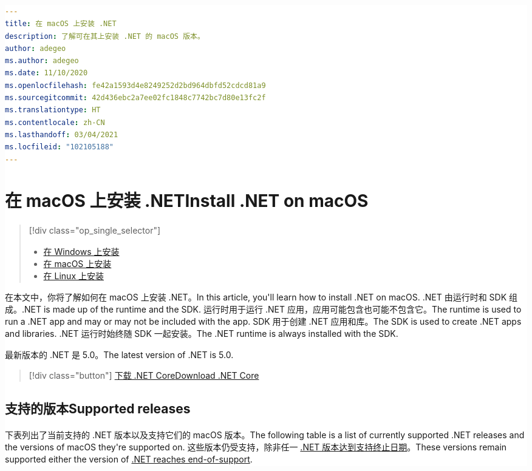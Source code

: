 ```yaml
---
title: 在 macOS 上安装 .NET
description: 了解可在其上安装 .NET 的 macOS 版本。
author: adegeo
ms.author: adegeo
ms.date: 11/10/2020
ms.openlocfilehash: fe42a1593d4e8249252d2bd964dbfd52cdcd81a9
ms.sourcegitcommit: 42d436ebc2a7ee02fc1848c7742bc7d80e13fc2f
ms.translationtype: HT
ms.contentlocale: zh-CN
ms.lasthandoff: 03/04/2021
ms.locfileid: "102105188"
---
```

# <a name="install-net-on-macos"></a><span data-ttu-id="1b5e0-103">在 macOS 上安装 .NET</span><span class="sxs-lookup"><span data-stu-id="1b5e0-103">Install .NET on macOS</span></span>

> [!div class="op_single_selector"]
>
> - [在 Windows 上安装](windows.md)
> - [在 macOS 上安装](macos.md)
> - [在 Linux 上安装](linux.md)

<span data-ttu-id="1b5e0-107">在本文中，你将了解如何在 macOS 上安装 .NET。</span><span class="sxs-lookup"><span data-stu-id="1b5e0-107">In this article, you'll learn how to install .NET on macOS.</span></span> <span data-ttu-id="1b5e0-108">.NET 由运行时和 SDK 组成。</span><span class="sxs-lookup"><span data-stu-id="1b5e0-108">.NET is made up of the runtime and the SDK.</span></span> <span data-ttu-id="1b5e0-109">运行时用于运行 .NET 应用，应用可能包含也可能不包含它。</span><span class="sxs-lookup"><span data-stu-id="1b5e0-109">The runtime is used to run a .NET app and may or may not be included with the app.</span></span> <span data-ttu-id="1b5e0-110">SDK 用于创建 .NET 应用和库。</span><span class="sxs-lookup"><span data-stu-id="1b5e0-110">The SDK is used to create .NET apps and libraries.</span></span> <span data-ttu-id="1b5e0-111">.NET 运行时始终随 SDK 一起安装。</span><span class="sxs-lookup"><span data-stu-id="1b5e0-111">The .NET runtime is always installed with the SDK.</span></span>

<span data-ttu-id="1b5e0-112">最新版本的 .NET 是 5.0。</span><span class="sxs-lookup"><span data-stu-id="1b5e0-112">The latest version of .NET is 5.0.</span></span>

> [!div class="button"]
> [<span data-ttu-id="1b5e0-113">下载 .NET Core</span><span class="sxs-lookup"><span data-stu-id="1b5e0-113">Download .NET Core</span></span>](https://dotnet.microsoft.com/download/dotnet)

## <a name="supported-releases"></a><span data-ttu-id="1b5e0-114">支持的版本</span><span class="sxs-lookup"><span data-stu-id="1b5e0-114">Supported releases</span></span>

<span data-ttu-id="1b5e0-115">下表列出了当前支持的 .NET 版本以及支持它们的 macOS 版本。</span><span class="sxs-lookup"><span data-stu-id="1b5e0-115">The following table is a list of currently supported .NET releases and the versions of macOS they're supported on.</span></span> <span data-ttu-id="1b5e0-116">这些版本仍受支持，除非任一 [.NET 版本达到支持终止日期](https://dotnet.microsoft.com/platform/support/policy/dotnet-core)。</span><span class="sxs-lookup"><span data-stu-id="1b5e0-116">These versions remain supported either the version of [.NET reaches end-of-support](https://dotnet.microsoft.com/platform/support/policy/dotnet-core).</span></span>


[release-notes-21]: https://github.com/dotnet/core/blob/master/release-notes/2.1/2.1-supported-os.md
[release-notes-31]: https://github.com/dotnet/core/blob/master/release-notes/3.1/3.1-supported-os.md
[release-notes-50]: https://github.com/dotnet/core/blob/master/release-notes/5.0/5.0-supported-os.md
[release-notes-20]: https://github.com/dotnet/core/blob/master/release-notes/2.0/2.0-supported-os.md
[release-notes-22]: https://github.com/dotnet/core/blob/master/release-notes/2.2/2.2-supported-os.md
[release-notes-30]: https://github.com/dotnet/core/blob/master/release-notes/3.0/3.0-supported-os.md